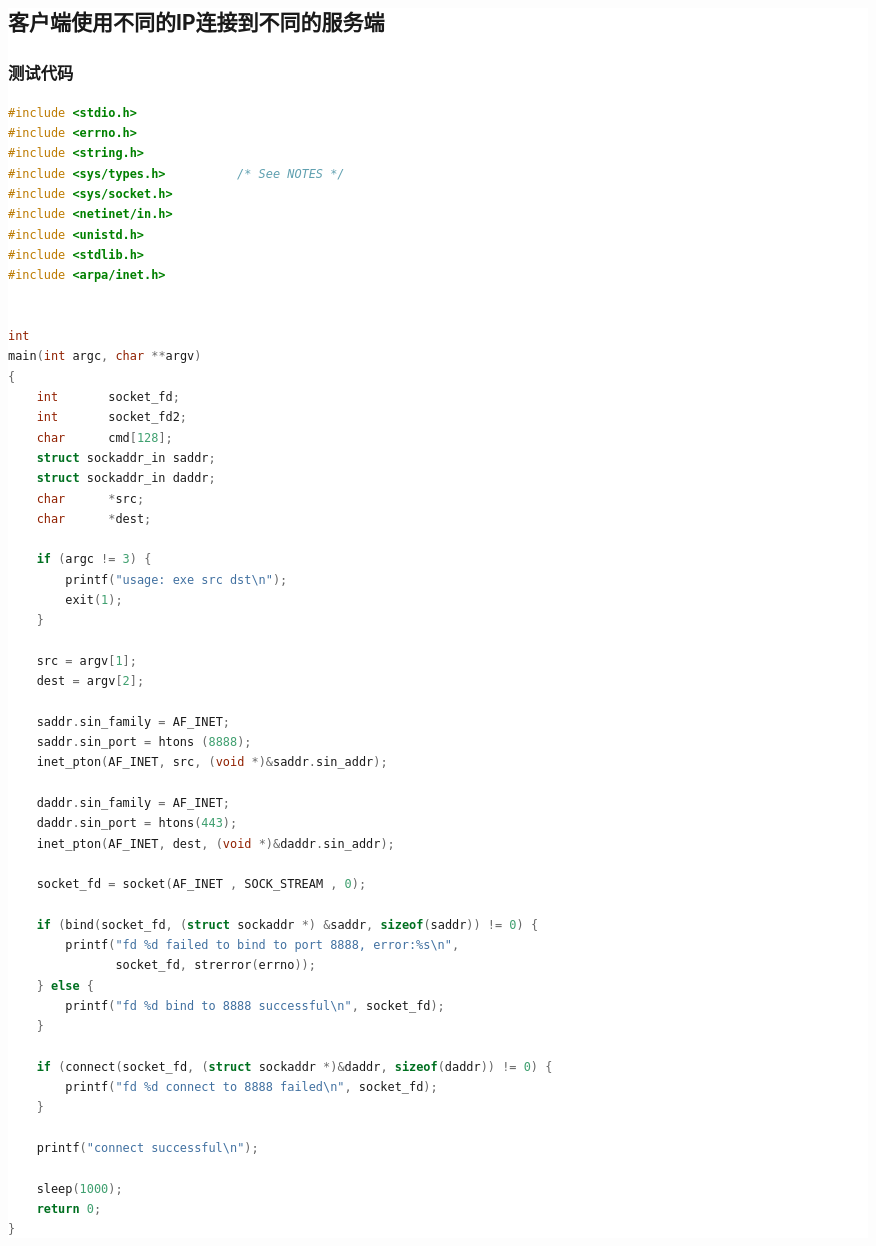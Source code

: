


## 客户端使用不同的IP连接到不同的服务端

### 测试代码

```c
#include <stdio.h>
#include <errno.h>
#include <string.h>
#include <sys/types.h>          /* See NOTES */
#include <sys/socket.h>
#include <netinet/in.h>
#include <unistd.h>
#include <stdlib.h>
#include <arpa/inet.h>


int
main(int argc, char **argv)
{
    int       socket_fd;
    int       socket_fd2;
    char      cmd[128];
    struct sockaddr_in saddr;
    struct sockaddr_in daddr;
    char      *src;
    char      *dest;

    if (argc != 3) {
        printf("usage: exe src dst\n");
        exit(1);
    }

    src = argv[1];
    dest = argv[2];

    saddr.sin_family = AF_INET;
    saddr.sin_port = htons (8888);
    inet_pton(AF_INET, src, (void *)&saddr.sin_addr);

    daddr.sin_family = AF_INET;
    daddr.sin_port = htons(443);
    inet_pton(AF_INET, dest, (void *)&daddr.sin_addr);

    socket_fd = socket(AF_INET , SOCK_STREAM , 0);

    if (bind(socket_fd, (struct sockaddr *) &saddr, sizeof(saddr)) != 0) {
        printf("fd %d failed to bind to port 8888, error:%s\n",
               socket_fd, strerror(errno));
    } else {
        printf("fd %d bind to 8888 successful\n", socket_fd);
    }

    if (connect(socket_fd, (struct sockaddr *)&daddr, sizeof(daddr)) != 0) {
        printf("fd %d connect to 8888 failed\n", socket_fd);
    }

    printf("connect successful\n");

    sleep(1000);
    return 0;
}
```